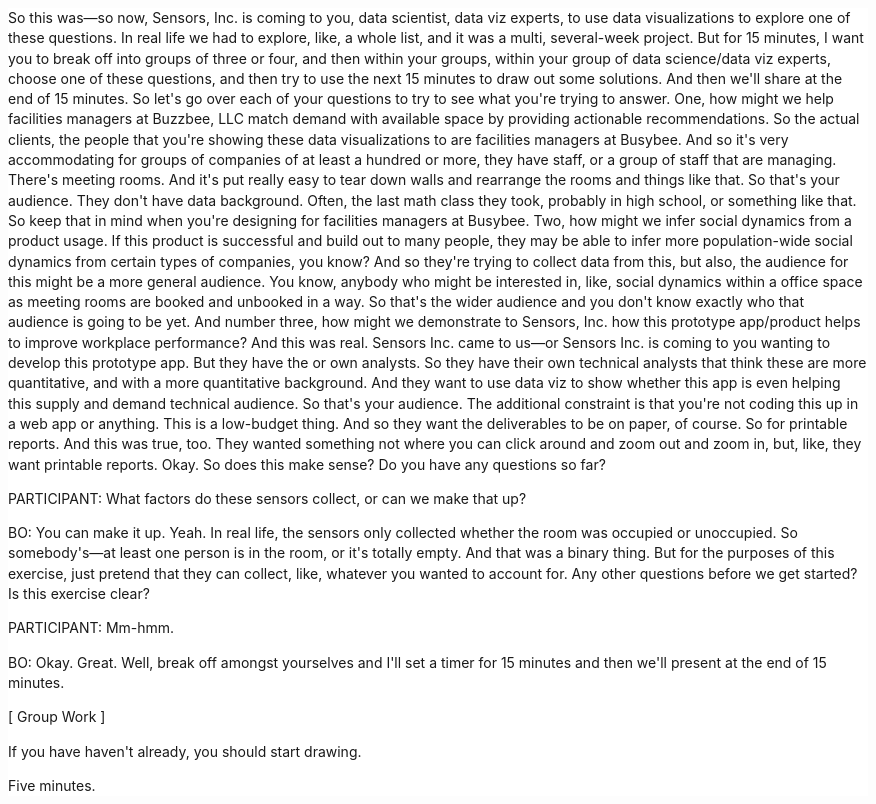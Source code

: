 So this was—so now, Sensors, Inc. is coming to you, data scientist, data viz experts, to use data visualizations to explore one of these questions. In real life we had to explore, like, a whole list, and it was a multi, several-week project. But for 15 minutes, I want you to break off into groups of three or four, and then within your groups, within your group of data science/data viz experts, choose one of these questions, and then try to use the next 15 minutes to draw out some solutions. And then we'll share at the end of 15 minutes. So let's go over each of your questions to try to see what you're trying to answer. One, how might we help facilities managers at Buzzbee, LLC match demand with available space by providing actionable recommendations. So the actual clients, the people that you're showing these data visualizations to are facilities managers at Busybee. And so it's very accommodating for groups of companies of at least a hundred or more, they have staff, or a group of staff that are managing. There's meeting rooms. And it's put really easy to tear down walls and rearrange the rooms and things like that. So that's your audience. They don't have data background. Often, the last math class they took, probably in high school, or something like that. So keep that in mind when you're designing for facilities managers at Busybee. Two, how might we infer social dynamics from a product usage. If this product is successful and build out to many people, they may be able to infer more population-wide social dynamics from certain types of companies,  you know? And so they're trying to collect data from this, but also, the audience for this might be a more general audience. You know, anybody who might be interested in, like, social dynamics within a office space as meeting rooms are booked and unbooked in a way. So that's the wider audience and you don't know exactly who that audience is going to be yet. And number three, how might we demonstrate to Sensors, Inc. how this prototype app/product helps to improve workplace performance? And this was real. Sensors Inc. came to us—or Sensors Inc. is coming to you wanting to develop this prototype app. But they have the or own analysts. So they have their own technical analysts that think these are more quantitative, and with a more quantitative background. And they want to use data viz to show whether this app is even helping this supply and demand technical audience. So that's your audience. The additional constraint is that you're not coding this up in a web app or anything. This is a low-budget thing. And so they want the deliverables to be on paper, of course. So for printable reports. And this was true, too. They wanted something not where you can click around and zoom out and zoom in, but, like, they want printable reports. Okay. So does this make sense? Do you have any questions so far?



PARTICIPANT: What factors do these sensors collect, or can we make that up?



BO: You can make it up. Yeah. In real life, the sensors only collected whether the room was occupied or unoccupied. So somebody's—at least one person is in the room, or it's totally empty. And that was a binary thing. But for the purposes of this exercise, just pretend that they can collect, like, whatever you wanted to account for. Any other questions before we get started? Is this exercise clear?



PARTICIPANT: Mm-hmm.



BO: Okay. Great. Well, break off amongst yourselves and I'll set a timer for 15 minutes and then we'll present at the end of 15 minutes.



[ Group Work ]



If you have haven't already, you should start drawing.

Five minutes.
